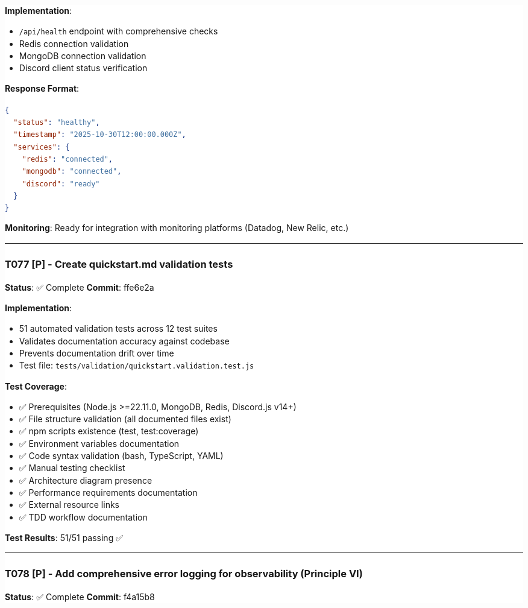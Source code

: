 **Implementation**:
- `/api/health` endpoint with comprehensive checks
- Redis connection validation
- MongoDB connection validation
- Discord client status verification

**Response Format**:
```json
{
  "status": "healthy",
  "timestamp": "2025-10-30T12:00:00.000Z",
  "services": {
    "redis": "connected",
    "mongodb": "connected",
    "discord": "ready"
  }
}
```

**Monitoring**: Ready for integration with monitoring platforms (Datadog, New Relic, etc.)

---

### T077 [P] - Create quickstart.md validation tests

**Status**: ✅ Complete
**Commit**: ffe6e2a

**Implementation**:
- 51 automated validation tests across 12 test suites
- Validates documentation accuracy against codebase
- Prevents documentation drift over time
- Test file: `tests/validation/quickstart.validation.test.js`

**Test Coverage**:
- ✅ Prerequisites (Node.js >=22.11.0, MongoDB, Redis, Discord.js v14+)
- ✅ File structure validation (all documented files exist)
- ✅ npm scripts existence (test, test:coverage)
- ✅ Environment variables documentation
- ✅ Code syntax validation (bash, TypeScript, YAML)
- ✅ Manual testing checklist
- ✅ Architecture diagram presence
- ✅ Performance requirements documentation
- ✅ External resource links
- ✅ TDD workflow documentation

**Test Results**: 51/51 passing ✅

---

### T078 [P] - Add comprehensive error logging for observability (Principle VI)

**Status**: ✅ Complete
**Commit**: f4a15b8
